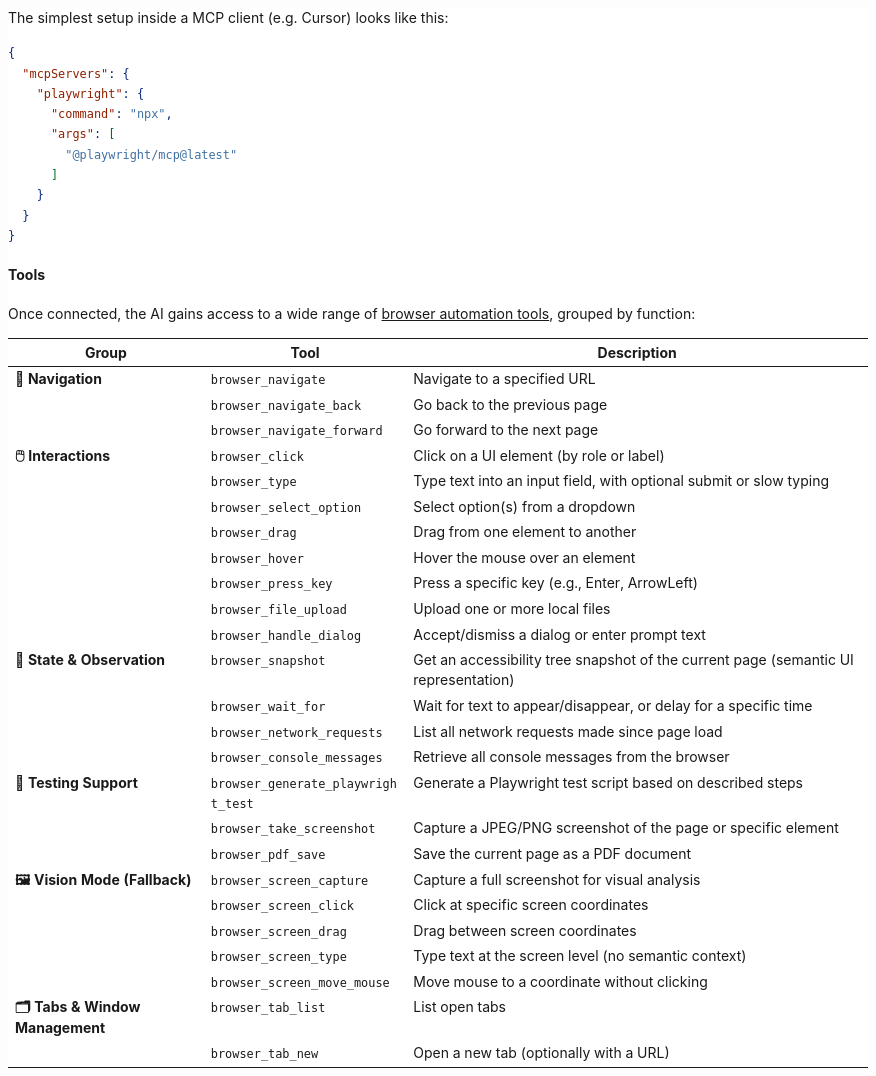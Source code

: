 The simplest setup inside a MCP client (e.g. Cursor) looks like this:

```json
{
  "mcpServers": {
    "playwright": {
      "command": "npx",
      "args": [
        "@playwright/mcp@latest"
      ]
    }
  }
}
```

#### Tools

Once connected, the AI gains access to a wide range of [browser automation tools](https://github.com/microsoft/playwright-mcp?tab=readme-ov-file#tools), grouped by function:

| Group | Tool | Description |
|-------|------|-------------|
| **🧭 Navigation** | `browser_navigate` | Navigate to a specified URL |
| | `browser_navigate_back` | Go back to the previous page |
| | `browser_navigate_forward` | Go forward to the next page |
| **🖱️ Interactions** | `browser_click` | Click on a UI element (by role or label) |
| | `browser_type` | Type text into an input field, with optional submit or slow typing |
| | `browser_select_option` | Select option(s) from a dropdown |
| | `browser_drag` | Drag from one element to another |
| | `browser_hover` | Hover the mouse over an element |
| | `browser_press_key` | Press a specific key (e.g., Enter, ArrowLeft) |
| | `browser_file_upload` | Upload one or more local files |
| | `browser_handle_dialog` | Accept/dismiss a dialog or enter prompt text |
| **👀 State & Observation** | `browser_snapshot` | Get an accessibility tree snapshot of the current page (semantic UI representation) |
| | `browser_wait_for` | Wait for text to appear/disappear, or delay for a specific time |
| | `browser_network_requests` | List all network requests made since page load |
| | `browser_console_messages` | Retrieve all console messages from the browser |
| **🧪 Testing Support** | `browser_generate_playwright_test` | Generate a Playwright test script based on described steps |
| | `browser_take_screenshot` | Capture a JPEG/PNG screenshot of the page or specific element |
| | `browser_pdf_save` | Save the current page as a PDF document |
| **🖼️ Vision Mode (Fallback)** | `browser_screen_capture` | Capture a full screenshot for visual analysis |
| | `browser_screen_click` | Click at specific screen coordinates |
| | `browser_screen_drag` | Drag between screen coordinates |
| | `browser_screen_type` | Type text at the screen level (no semantic context) |
| | `browser_screen_move_mouse` | Move mouse to a coordinate without clicking |
| **🗂️ Tabs & Window Management** | `browser_tab_list` | List open tabs |
| | `browser_tab_new` | Open a new tab (optionally with a URL) |